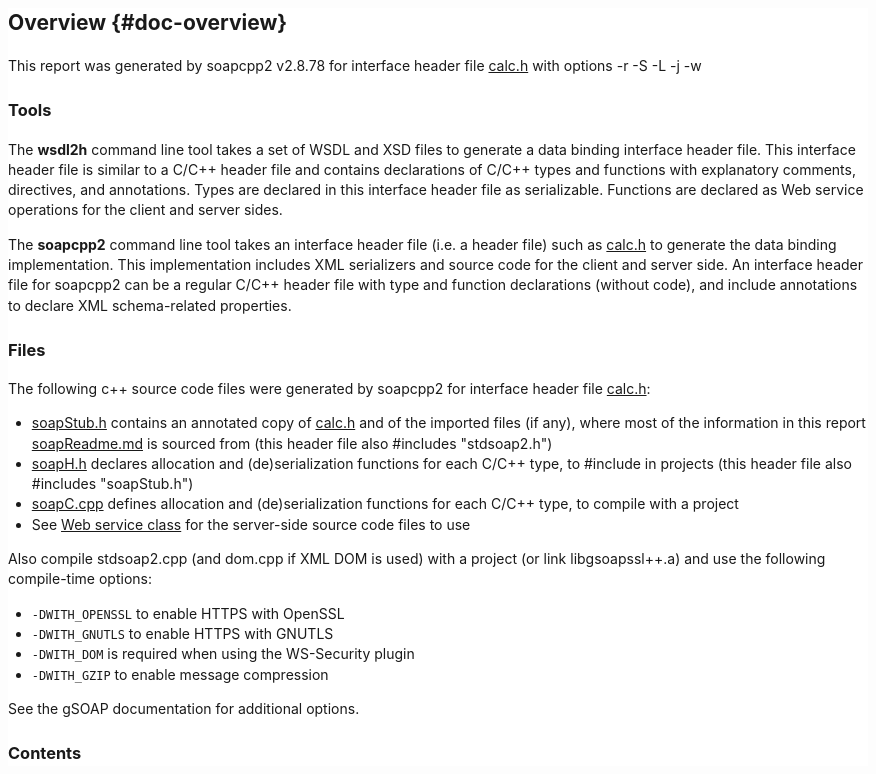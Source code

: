 <div style='display: none'>
@tableofcontents @section README

To view this file in the Firefox web browser, download readmeviewer.html from https://www.genivia.com/files/readmeviewer.html.zip, unzip and copy it to the same directory where this soapReadme.md file is located, then open it in Firefox to view the contents of soapReadme.md.

This markdown file is compatible with Doxygen.
</div>

## Overview {#doc-overview}

This report was generated by soapcpp2 v2.8.78 for interface header file [calc.h](calc.h) with options -r  -S -L -j -w 

### Tools

The **wsdl2h** command line tool takes a set of WSDL and XSD files to generate a data binding interface header file.  This interface header file is similar to a C/C++ header file and contains declarations of C/C++ types and functions with explanatory comments, directives, and annotations.  Types are declared in this interface header file as serializable.  Functions are declared as Web service operations for the client and server sides.

The **soapcpp2** command line tool takes an interface header file (i.e. a header file) such as [calc.h](calc.h) to generate the data binding implementation.  This implementation includes XML serializers and source code for the client and server side.  An interface header file for soapcpp2 can be a regular C/C++ header file with type and function declarations (without code), and include annotations to declare XML schema-related properties.

### Files

The following c++ source code files were generated by soapcpp2 for interface header file [calc.h](calc.h):

- [soapStub.h](soapStub.h) contains an annotated copy of [calc.h](calc.h) and of the imported files (if any), where most of the information in this report [soapReadme.md](soapReadme.md) is sourced from (this header file also #includes "stdsoap2.h")
- [soapH.h](soapH.h) declares allocation and (de)serialization functions for each C/C++ type, to #include in projects (this header file also #includes "soapStub.h")
- [soapC.cpp](soapC.cpp) defines allocation and (de)serialization functions for each C/C++ type, to compile with a project
- See [Web service class](#doc-server) for the server-side source code files to use

Also compile stdsoap2.cpp (and dom.cpp if XML DOM is used) with a project (or link libgsoapssl++.a) and use the following compile-time options:

- `-DWITH_OPENSSL` to enable HTTPS with OpenSSL
- `-DWITH_GNUTLS` to enable HTTPS with GNUTLS
- `-DWITH_DOM` is required when using the WS-Security plugin
- `-DWITH_GZIP` to enable message compression

See the gSOAP documentation for additional options.

### Contents
